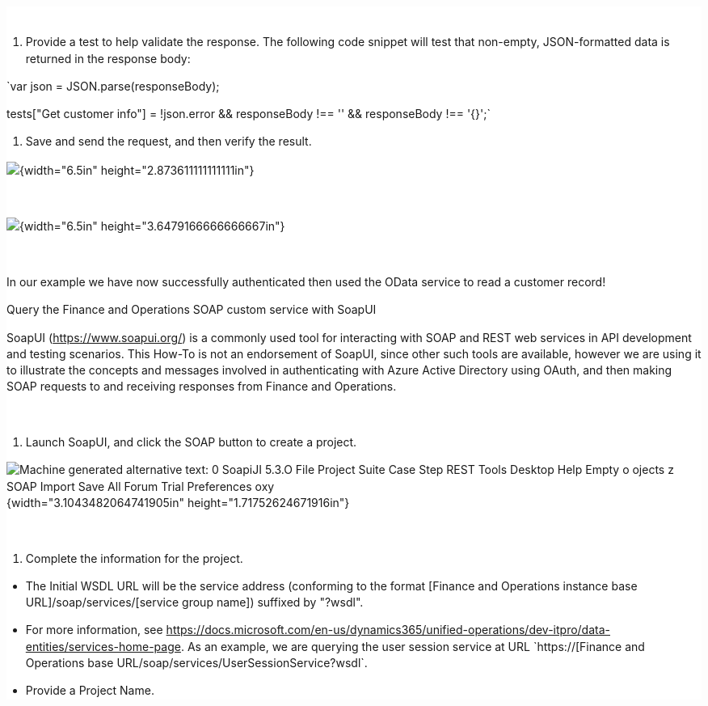  

1.  Provide a test to help validate the response. The following code
    snippet will test that non-empty, JSON-formatted data is returned in
    the response body:

\`var json = JSON.parse(responseBody);

tests\["Get customer info"\] = !json.error && responseBody !== '' &&
responseBody !== '{}';\`

1.  Save and send the request, and then verify the result.

![](media/image28.png){width="6.5in" height="2.873611111111111in"}

 

![](media/image29.png){width="6.5in" height="3.6479166666666667in"}

 

In our example we have now successfully authenticated then used the
OData service to read a customer record!

Query the Finance and Operations SOAP custom service with SoapUI

SoapUI (<https://www.soapui.org/>) is a commonly used tool for
interacting with SOAP and REST web services in API development and
testing scenarios. This How-To is not an endorsement of SoapUI, since
other such tools are available, however we are using it to illustrate
the concepts and messages involved in authenticating with Azure Active
Directory using OAuth, and then making SOAP requests to and receiving
responses from Finance and Operations.

 

1.  Launch SoapUI, and click the SOAP button to create a project.

![Machine generated alternative text: 0 SoapiJI 5.3.O File Project Suite
Case Step REST Tools Desktop Help Empty o ojects z SOAP Import Save All
Forum Trial Preferences oxy
](media/image30.png){width="3.1043482064741905in"
height="1.71752624671916in"}

 

1.  Complete the information for the project.

-   The Initial WSDL URL will be the service address (conforming to the
    format \[Finance and Operations instance base
    URL\]/soap/services/\[service group name\]) suffixed by "?wsdl".

-   For more information, see
    <https://docs.microsoft.com/en-us/dynamics365/unified-operations/dev-itpro/data-entities/services-home-page>.
    As an example, we are querying the user session service at URL
    \`https://\[Finance and
    Operations base URL/soap/services/UserSessionService?wsdl\`.

-   Provide a Project Name.

